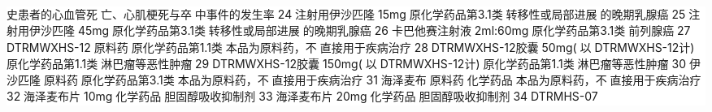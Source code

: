 史患者的心血管死
亡、心肌梗死与卒
中事件的发生率
24
注射用伊沙匹隆
15mg
原化学药品第3.1类
转移性或局部进展
的晚期乳腺癌
25
注射用伊沙匹隆
45mg
原化学药品第3.1类
转移性或局部进展
的晚期乳腺癌
26
卡巴他赛注射液
2ml:60mg
原化学药品第3.1类
前列腺癌
27
DTRMWXHS-12
原料药
原化学药品第1.1类
本品为原料药，不
直接用于疾病治疗
28
DTRMWXHS-12胶囊
50mg(
以
DTRMWXHS-12计)
原化学药品第1.1类
淋巴瘤等恶性肿瘤
29
DTRMWXHS-12胶囊
150mg(
以
DTRMWXHS-12计)
原化学药品第1.1类
淋巴瘤等恶性肿瘤
30
伊沙匹隆
原料药
原化学药品第3.1类
本品为原料药，不
直接用于疾病治疗
31
海泽麦布
原料药
化学药品
本品为原料药，不
直接用于疾病治疗
32
海泽麦布片
10mg
化学药品
胆固醇吸收抑制剂
33
海泽麦布片
20mg
化学药品
胆固醇吸收抑制剂
34
DTRMHS-07